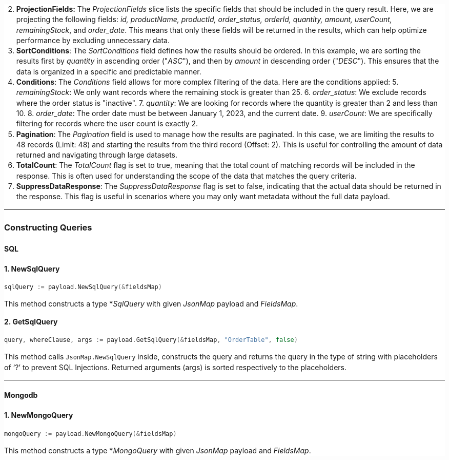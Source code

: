 2. **ProjectionFields:** The *ProjectionFields* slice lists the specific fields that should be included in the query result. Here, we are projecting the following fields: *id, productName, productId, order_status, orderId, quantity, amount, userCount, remainingStock*, and *order_date*. This means that only these fields will be returned in the results, which can help optimize performance by excluding unnecessary data.
3. **SortConditions**: The *SortConditions* field defines how the results should be ordered. In this example, we are sorting the results first by *quantity* in ascending order ("*ASC*"), and then by *amount* in descending order ("*DESC*"). This ensures that the data is organized in a specific and predictable manner.
4. **Conditions**: The *Conditions* field allows for more complex filtering of the data. Here are the conditions applied:
	5. *remainingStock*: We only want records where the remaining stock is greater than 25.
	6. *order_status*: We exclude records where the order status is "inactive".
	7. *quantity*: We are looking for records where the quantity is greater than 2 and less than 10.
	8. *order_date*: The order date must be between January 1, 2023, and the current date.
	9. *userCount*: We are specifically filtering for records where the user count is exactly 2.
10. **Pagination**: The *Pagination* field is used to manage how the results are paginated. In this case, we are limiting the results to 48 records (Limit: 48) and starting the results from the third record (Offset: 2). This is useful for controlling the amount of data returned and navigating through large datasets.
11. **TotalCount**: The *TotalCount* flag is set to true, meaning that the total count of matching records will be included in the response. This is often used for understanding the scope of the data that matches the query criteria.
12. **SuppressDataResponse**: The *SuppressDataResponse* flag is set to false, indicating that the actual data should be returned in the response. This flag is useful in scenarios where you may only want metadata without the full data payload.

------------

### Constructing Queries
#### SQL
**1. NewSqlQuery**

```go
sqlQuery := payload.NewSqlQuery(&fieldsMap)
```

This method constructs a type **SqlQuery* with given *JsonMap* payload and *FieldsMap*.

**2. GetSqlQuery**

```go
query, whereClause, args := payload.GetSqlQuery(&fieldsMap, "OrderTable", false)
```

This method calls `JsonMap.NewSqlQuery` inside, constructs the query and returns the query in the type of string with placeholders of ‘?’ to prevent SQL Injections. Returned arguments (args) is sorted respectively to the placeholders. 

------------

#### Mongodb

**1. NewMongoQuery**
```go
mongoQuery := payload.NewMongoQuery(&fieldsMap)
```
This method constructs a type **MongoQuery* with given *JsonMap* payload and *FieldsMap*.
